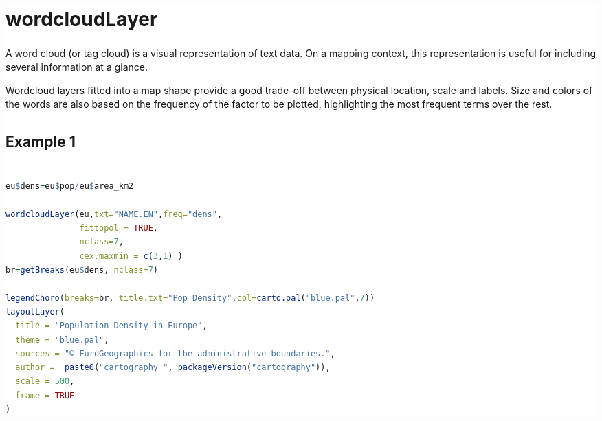 # wordcloudLayer

A word cloud (or tag cloud) is a visual representation of text data. On
a mapping context, this representation is useful for including several
information at a glance.

Wordcloud layers fitted into a map shape provide a good trade-off
between physical location, scale and labels. Size and colors of the
words are also based on the frequency of the factor to be plotted,
highlighting the most frequent terms over the rest.

## Example 1

``` r

eu$dens=eu$pop/eu$area_km2

wordcloudLayer(eu,txt="NAME.EN",freq="dens",
               fittopol = TRUE,
               nclass=7,
               cex.maxmin = c(3,1) )
br=getBreaks(eu$dens, nclass=7)

legendChoro(breaks=br, title.txt="Pop Density",col=carto.pal("blue.pal",7))
layoutLayer(
  title = "Population Density in Europe",
  theme = "blue.pal",
  sources = "© EuroGeographics for the administrative boundaries.",
  author =  paste0("cartography ", packageVersion("cartography")),
  scale = 500,
  frame = TRUE
) 
```
